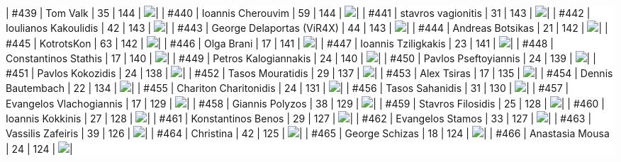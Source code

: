 | #439 | Tom Valk | 35 | 144 | ![](https://avatars.githubusercontent.com/u/3877688?s=72&u=3114802023ccb0a00b46ca43ca09020430786b62&v=4)|
| #440 | Ioannis Cherouvim | 59 | 144 | ![](https://avatars.githubusercontent.com/u/743305?s=72&u=cf820a22d2fd5cdbc6751618386d532e58a989ed&v=4)|
| #441 | stavros vagionitis | 31 | 143 | ![](https://avatars.githubusercontent.com/u/292464?s=72&v=4)|
| #442 | Ioulianos Kakoulidis | 42 | 143 | ![](https://avatars.githubusercontent.com/u/14548767?s=72&v=4)|
| #443 | George Delaportas (ViR4X) | 44 | 143 | ![](https://avatars.githubusercontent.com/u/432104?s=72&u=bb793c28e70beb9f8b08242651212b153f34ee21&v=4)|
| #444 | Andreas Botsikas | 21 | 142 | ![](https://avatars.githubusercontent.com/u/1227433?s=72&u=93d51a5530e36461ef91b1047a7a5dd385148bcb&v=4)|
| #445 | KotrotsKon | 63 | 142 | ![](https://avatars.githubusercontent.com/u/6141725?s=72&u=cfc3ae93480e2e964a8948f416adff0d2a3f16b7&v=4)|
| #446 | Olga Brani | 17 | 141 | ![](https://avatars.githubusercontent.com/u/2444615?s=72&u=3812fc22fcafaf5c63270110ab8fda066f7955dd&v=4)|
| #447 | Ioannis Tziligkakis | 23 | 141 | ![](https://avatars.githubusercontent.com/u/43371?s=72&u=3fb552ea4cff74106b9f1c6b297edef5cc189d07&v=4)|
| #448 | Constantinos Stathis | 17 | 140 | ![](https://avatars.githubusercontent.com/u/19994733?s=72&u=75d112e66760031ffb70ff60afe093cc9bd0c670&v=4)|
| #449 | Petros Kalogiannakis | 24 | 140 | ![](https://avatars.githubusercontent.com/u/5626758?s=72&v=4)|
| #450 | Pavlos Pseftoyiannis | 24 | 139 | ![](https://avatars.githubusercontent.com/u/28340637?s=72&u=3798335359d9d697d5852ccc1ecf6df512a291cb&v=4)|
| #451 | Pavlos Kokozidis | 24 | 138 | ![](https://avatars.githubusercontent.com/u/6856918?s=72&u=97a6b1fd9911aa094b3b625cbdeb8627f29f95d6&v=4)|
| #452 | Tasos Mouratidis | 29 | 137 | ![](https://avatars.githubusercontent.com/u/66207231?s=72&u=e169418247988805d8ac331b4e3feaeaac1672ca&v=4)|
| #453 | Alex Tsiras | 17 | 135 | ![](https://avatars.githubusercontent.com/u/2440682?s=72&u=06320c110c08578ca977f511a8067a017efdb7fc&v=4)|
| #454 | Dennis Bautembach | 22 | 134 | ![](https://avatars.githubusercontent.com/u/3048091?s=72&u=0678dfc27002eab8c9a9b9f2fad03404cd617612&v=4)|
| #455 | Chariton Charitonidis | 24 | 131 | ![](https://avatars.githubusercontent.com/u/34913513?s=72&u=6dd8f42b91dab7fef902cb29e981c7a07ade3f12&v=4)|
| #456 | Tasos Sahanidis | 31 | 130 | ![](https://avatars.githubusercontent.com/u/6003656?s=72&u=bc373deba2851e54369e5b6dc493d626f5247866&v=4)|
| #457 | Evangelos Vlachogiannis | 17 | 129 | ![](https://avatars.githubusercontent.com/u/3808605?s=72&u=6e34b2ef89c09aecaaede33121f742ab91cf1682&v=4)|
| #458 | Giannis Polyzos | 38 | 129 | ![](https://avatars.githubusercontent.com/u/23555517?s=72&u=d8833509028447054a406120a87ce45088a9cbd2&v=4)|
| #459 | Stavros Filosidis | 25 | 128 | ![](https://avatars.githubusercontent.com/u/6664730?s=72&v=4)|
| #460 | Ioannis Kokkinis | 27 | 128 | ![](https://avatars.githubusercontent.com/u/2219003?s=72&v=4)|
| #461 | Konstantinos Benos | 29 | 127 | ![](https://avatars.githubusercontent.com/u/9749111?s=72&u=3011983176bb7270fed51ceecec2b33dd6e67fc4&v=4)|
| #462 | Evangelos Stamos | 33 | 127 | ![](https://avatars.githubusercontent.com/u/23742352?s=72&u=2a0655241ea83f83bb816f0222b825bec4785ee0&v=4)|
| #463 | Vassilis Zafeiris | 39 | 126 | ![](https://avatars.githubusercontent.com/u/3868234?s=72&u=10bcce1f74ef4a613250d09649aefba4e3a8ec2b&v=4)|
| #464 | Christina | 42 | 125 | ![](https://avatars.githubusercontent.com/u/15112370?s=72&u=6879637af8a96174ba2e105cdb7eb7dbfe5dcbfd&v=4)|
| #465 | George Schizas | 18 | 124 | ![](https://avatars.githubusercontent.com/u/598065?s=72&u=a15767f689079f70d0e355b443b1d6dbd736b120&v=4)|
| #466 | Anastasia Mousa | 24 | 124 | ![](https://avatars.githubusercontent.com/u/49337566?s=72&u=b0d5cbcd67bfcb5bbfebb76dc5f132924199ac7a&v=4)|
